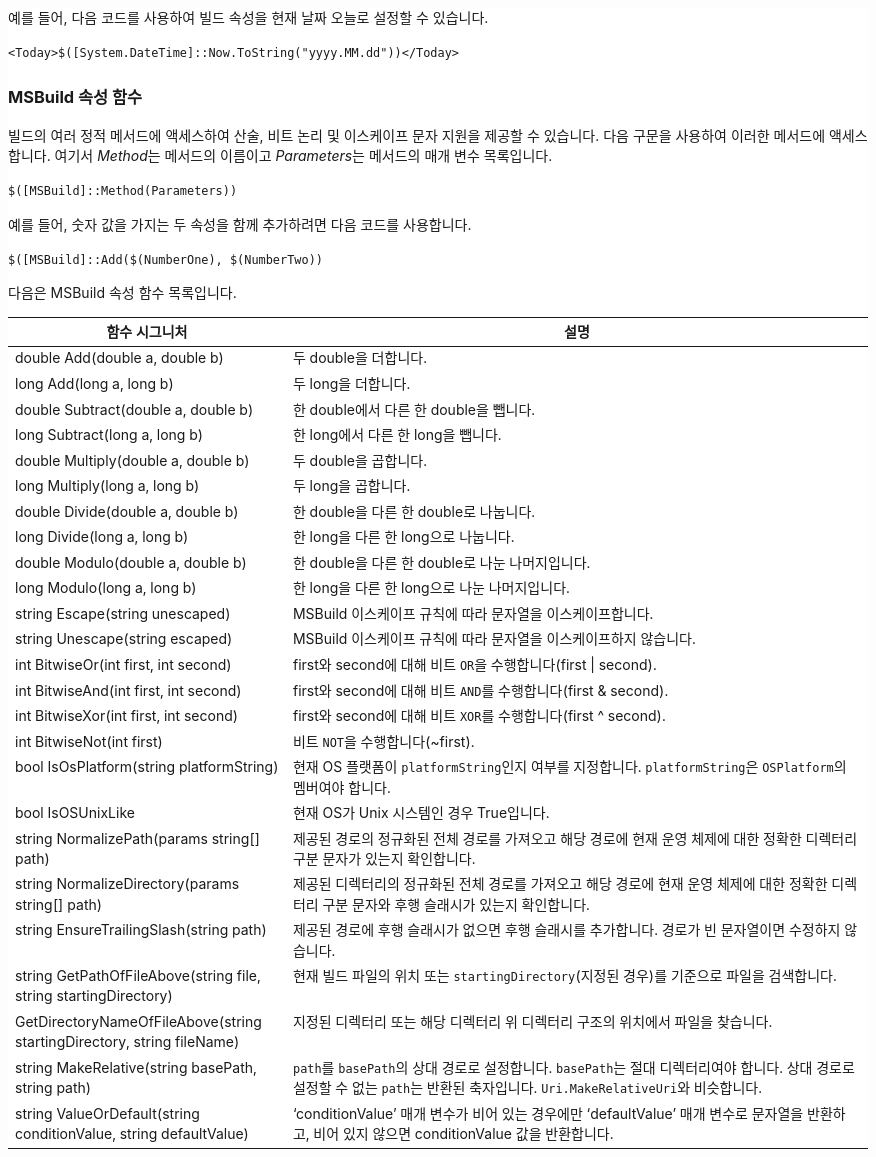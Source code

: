  예를 들어, 다음 코드를 사용하여 빌드 속성을 현재 날짜 오늘로 설정할 수 있습니다.  

 `<Today>$([System.DateTime]::Now.ToString("yyyy.MM.dd"))</Today>`  

### <a name="msbuild-property-functions"></a>MSBuild 속성 함수  
 빌드의 여러 정적 메서드에 액세스하여 산술, 비트 논리 및 이스케이프 문자 지원을 제공할 수 있습니다. 다음 구문을 사용하여 이러한 메서드에 액세스합니다. 여기서 *Method*는 메서드의 이름이고 *Parameters*는 메서드의 매개 변수 목록입니다.  

 `$([MSBuild]::Method(Parameters))`  

 예를 들어, 숫자 값을 가지는 두 속성을 함께 추가하려면 다음 코드를 사용합니다.  

 `$([MSBuild]::Add($(NumberOne), $(NumberTwo))`  

 다음은 MSBuild 속성 함수 목록입니다.  

|함수 시그니처|설명|  
|------------------------|-----------------|  
|double Add(double a, double b)|두 double을 더합니다.|  
|long Add(long a, long b)|두 long을 더합니다.|  
|double Subtract(double a, double b)|한 double에서 다른 한 double을 뺍니다.|  
|long Subtract(long a, long b)|한 long에서 다른 한 long을 뺍니다.|  
|double Multiply(double a, double b)|두 double을 곱합니다.|  
|long Multiply(long a, long b)|두 long을 곱합니다.|  
|double Divide(double a, double b)|한 double을 다른 한 double로 나눕니다.|  
|long Divide(long a, long b)|한 long을 다른 한 long으로 나눕니다.|  
|double Modulo(double a, double b)|한 double을 다른 한 double로 나눈 나머지입니다.|  
|long Modulo(long a, long b)|한 long을 다른 한 long으로 나눈 나머지입니다.|  
|string Escape(string unescaped)|MSBuild 이스케이프 규칙에 따라 문자열을 이스케이프합니다.|  
|string Unescape(string escaped)|MSBuild 이스케이프 규칙에 따라 문자열을 이스케이프하지 않습니다.|  
|int BitwiseOr(int first, int second)|first와 second에 대해 비트 `OR`을 수행합니다(first &#124; second).|  
|int BitwiseAnd(int first, int second)|first와 second에 대해 비트 `AND`를 수행합니다(first & second).|  
|int BitwiseXor(int first, int second)|first와 second에 대해 비트 `XOR`를 수행합니다(first ^ second).|  
|int BitwiseNot(int first)|비트 `NOT`을 수행합니다(~first).|  
|bool IsOsPlatform(string platformString)|현재 OS 플랫폼이 `platformString`인지 여부를 지정합니다. `platformString`은 `OSPlatform`의 멤버여야 합니다.|
|bool IsOSUnixLike|현재 OS가 Unix 시스템인 경우 True입니다.|
|string NormalizePath(params string[] path)|제공된 경로의 정규화된 전체 경로를 가져오고 해당 경로에 현재 운영 체제에 대한 정확한 디렉터리 구분 문자가 있는지 확인합니다.|
|string NormalizeDirectory(params string[] path)|제공된 디렉터리의 정규화된 전체 경로를 가져오고 해당 경로에 현재 운영 체제에 대한 정확한 디렉터리 구분 문자와 후행 슬래시가 있는지 확인합니다.|
|string EnsureTrailingSlash(string path)|제공된 경로에 후행 슬래시가 없으면 후행 슬래시를 추가합니다. 경로가 빈 문자열이면 수정하지 않습니다.|
|string GetPathOfFileAbove(string file, string startingDirectory)|현재 빌드 파일의 위치 또는 `startingDirectory`(지정된 경우)를 기준으로 파일을 검색합니다.|
|GetDirectoryNameOfFileAbove(string startingDirectory, string fileName)|지정된 디렉터리 또는 해당 디렉터리 위 디렉터리 구조의 위치에서 파일을 찾습니다.|
|string MakeRelative(string basePath, string path)|`path`를 `basePath`의 상대 경로로 설정합니다. `basePath`는 절대 디렉터리여야 합니다. 상대 경로로 설정할 수 없는 `path`는 반환된 축자입니다. `Uri.MakeRelativeUri`와 비슷합니다.|
|string ValueOrDefault(string conditionValue, string defaultValue)|‘conditionValue’ 매개 변수가 비어 있는 경우에만 ‘defaultValue’ 매개 변수로 문자열을 반환하고, 비어 있지 않으면 conditionValue 값을 반환합니다.|
